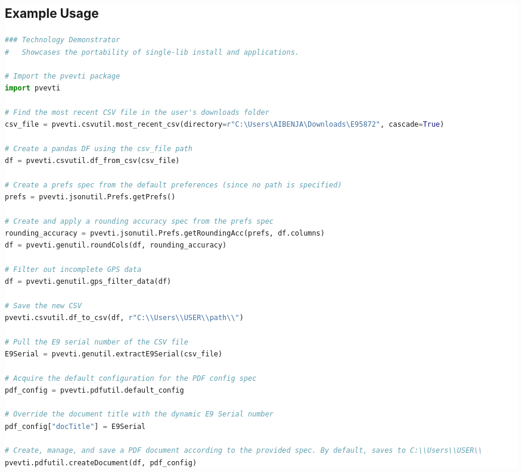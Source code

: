 ## Example Usage

```python
### Technology Demonstrator
#   Showcases the portability of single-lib install and applications.

# Import the pvevti package
import pvevti

# Find the most recent CSV file in the user's downloads folder
csv_file = pvevti.csvutil.most_recent_csv(directory=r"C:\Users\AIBENJA\Downloads\E95872", cascade=True)

# Create a pandas DF using the csv_file path
df = pvevti.csvutil.df_from_csv(csv_file)

# Create a prefs spec from the default preferences (since no path is specified)
prefs = pvevti.jsonutil.Prefs.getPrefs()

# Create and apply a rounding accuracy spec from the prefs spec
rounding_accuracy = pvevti.jsonutil.Prefs.getRoundingAcc(prefs, df.columns)
df = pvevti.genutil.roundCols(df, rounding_accuracy)

# Filter out incomplete GPS data
df = pvevti.genutil.gps_filter_data(df)

# Save the new CSV
pvevti.csvutil.df_to_csv(df, r"C:\\Users\\USER\\path\\")

# Pull the E9 serial number of the CSV file
E9Serial = pvevti.genutil.extractE9Serial(csv_file)

# Acquire the default configuration for the PDF config spec
pdf_config = pvevti.pdfutil.default_config

# Override the document title with the dynamic E9 Serial number
pdf_config["docTitle"] = E9Serial

# Create, manage, and save a PDF document according to the provided spec. By default, saves to C:\\Users\\USER\\
pvevti.pdfutil.createDocument(df, pdf_config)
```